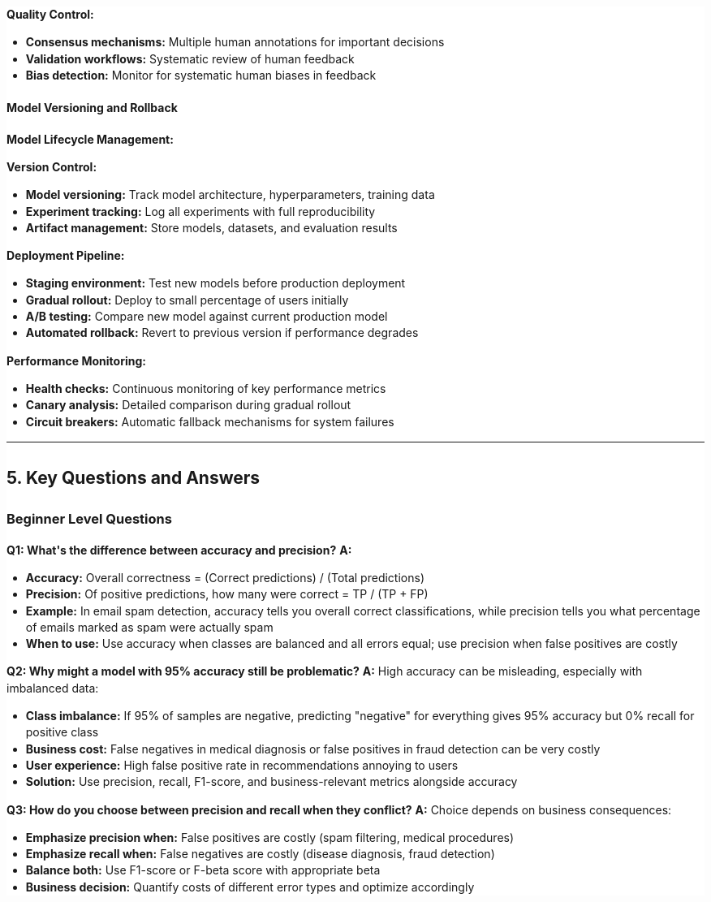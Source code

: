 **Quality Control:**
- **Consensus mechanisms:** Multiple human annotations for important decisions
- **Validation workflows:** Systematic review of human feedback
- **Bias detection:** Monitor for systematic human biases in feedback

#### Model Versioning and Rollback

**Model Lifecycle Management:**

**Version Control:**
- **Model versioning:** Track model architecture, hyperparameters, training data
- **Experiment tracking:** Log all experiments with full reproducibility
- **Artifact management:** Store models, datasets, and evaluation results

**Deployment Pipeline:**
- **Staging environment:** Test new models before production deployment
- **Gradual rollout:** Deploy to small percentage of users initially
- **A/B testing:** Compare new model against current production model
- **Automated rollback:** Revert to previous version if performance degrades

**Performance Monitoring:**
- **Health checks:** Continuous monitoring of key performance metrics
- **Canary analysis:** Detailed comparison during gradual rollout
- **Circuit breakers:** Automatic fallback mechanisms for system failures

---

## 5. Key Questions and Answers

### Beginner Level Questions

**Q1: What's the difference between accuracy and precision?**
**A:**
- **Accuracy:** Overall correctness = (Correct predictions) / (Total predictions)
- **Precision:** Of positive predictions, how many were correct = TP / (TP + FP)
- **Example:** In email spam detection, accuracy tells you overall correct classifications, while precision tells you what percentage of emails marked as spam were actually spam
- **When to use:** Use accuracy when classes are balanced and all errors equal; use precision when false positives are costly

**Q2: Why might a model with 95% accuracy still be problematic?**
**A:** High accuracy can be misleading, especially with imbalanced data:
- **Class imbalance:** If 95% of samples are negative, predicting "negative" for everything gives 95% accuracy but 0% recall for positive class
- **Business cost:** False negatives in medical diagnosis or false positives in fraud detection can be very costly
- **User experience:** High false positive rate in recommendations annoying to users
- **Solution:** Use precision, recall, F1-score, and business-relevant metrics alongside accuracy

**Q3: How do you choose between precision and recall when they conflict?**
**A:** Choice depends on business consequences:
- **Emphasize precision when:** False positives are costly (spam filtering, medical procedures)
- **Emphasize recall when:** False negatives are costly (disease diagnosis, fraud detection)
- **Balance both:** Use F1-score or F-beta score with appropriate beta
- **Business decision:** Quantify costs of different error types and optimize accordingly
